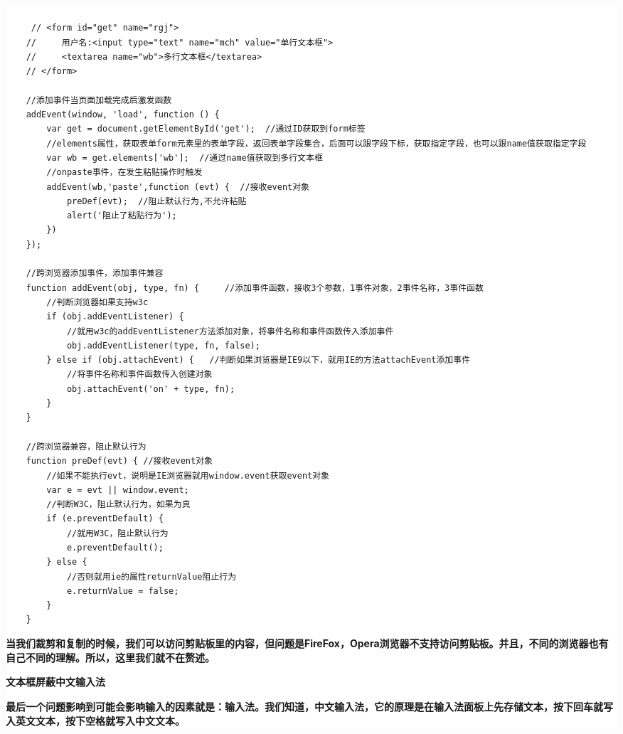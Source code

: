 ```

     // <form id="get" name="rgj">
    //     用户名:<input type="text" name="mch" value="单行文本框">
    //     <textarea name="wb">多行文本框</textarea>
    // </form>
    
    //添加事件当页面加载完成后激发函数
    addEvent(window, 'load', function () {
        var get = document.getElementById('get');  //通过ID获取到form标签
        //elements属性，获取表单form元素里的表单字段，返回表单字段集合，后面可以跟字段下标，获取指定字段，也可以跟name值获取指定字段
        var wb = get.elements['wb'];  //通过name值获取到多行文本框
        //onpaste事件，在发生粘贴操作时触发
        addEvent(wb,'paste',function (evt) {  //接收event对象
            preDef(evt);  //阻止默认行为,不允许粘贴
            alert('阻止了粘贴行为');
        })
    });
    
    //跨浏览器添加事件，添加事件兼容
    function addEvent(obj, type, fn) {     //添加事件函数，接收3个参数，1事件对象，2事件名称，3事件函数
        //判断浏览器如果支持w3c
        if (obj.addEventListener) {
            //就用w3c的addEventListener方法添加对象，将事件名称和事件函数传入添加事件
            obj.addEventListener(type, fn, false);
        } else if (obj.attachEvent) {   //判断如果浏览器是IE9以下，就用IE的方法attachEvent添加事件
            //将事件名称和事件函数传入创建对象
            obj.attachEvent('on' + type, fn);
        }
    }
    
    //跨浏览器兼容，阻止默认行为
    function preDef(evt) { //接收event对象
        //如果不能执行evt，说明是IE浏览器就用window.event获取event对象
        var e = evt || window.event;
        //判断W3C，阻止默认行为，如果为真
        if (e.preventDefault) {
            //就用W3C，阻止默认行为
            e.preventDefault();
        } else {
            //否则就用ie的属性returnValue阻止行为
            e.returnValue = false;
        }
    }
```

**当我们裁剪和复制的时候，我们可以访问剪贴板里的内容，但问题是FireFox，Opera浏览器不支持访问剪贴板。并且，不同的浏览器也有自己不同的理解。所以，这里我们就不在赘述。**



**文本框屏蔽中文输入法**

**最后一个问题影响到可能会影响输入的因素就是：输入法。我们知道，中文输入法，它的原理是在输入法面板上先存储文本，按下回车就写入英文文本，按下空格就写入中文文本。**
